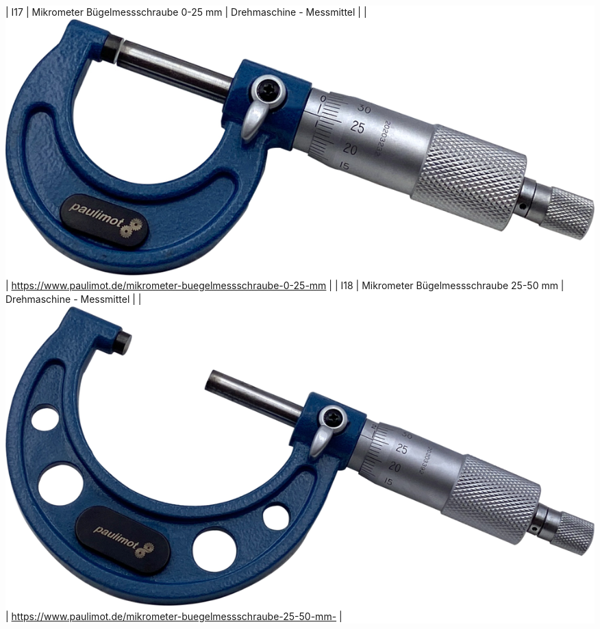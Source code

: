 | I17    | Mikrometer Bügelmessschraube 0-25 mm                                   | Drehmaschine - Messmittel                |            | ![](BilderInventar/fertig/I17.png)    | https://www.paulimot.de/mikrometer-buegelmessschraube-0-25-mm                                                                                                         |
| I18    | Mikrometer Bügelmessschraube 25-50 mm                                  | Drehmaschine - Messmittel                |            | ![](BilderInventar/fertig/I18.png)    | https://www.paulimot.de/mikrometer-buegelmessschraube-25-50-mm-                                                                                                       |